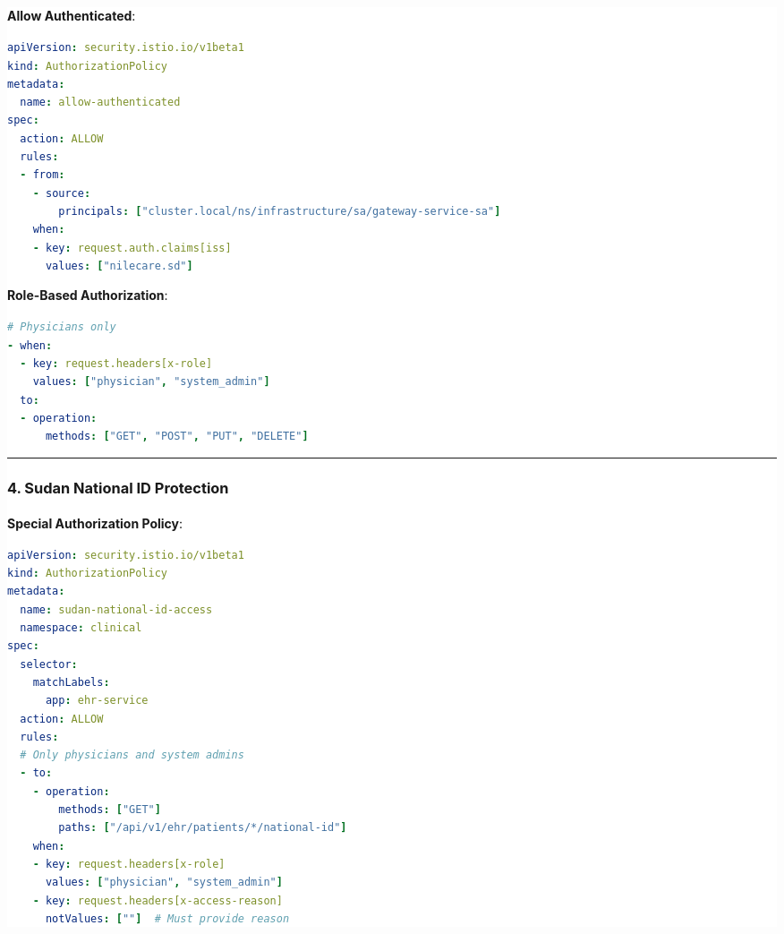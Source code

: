 **Allow Authenticated**:
```yaml
apiVersion: security.istio.io/v1beta1
kind: AuthorizationPolicy
metadata:
  name: allow-authenticated
spec:
  action: ALLOW
  rules:
  - from:
    - source:
        principals: ["cluster.local/ns/infrastructure/sa/gateway-service-sa"]
    when:
    - key: request.auth.claims[iss]
      values: ["nilecare.sd"]
```

**Role-Based Authorization**:
```yaml
# Physicians only
- when:
  - key: request.headers[x-role]
    values: ["physician", "system_admin"]
  to:
  - operation:
      methods: ["GET", "POST", "PUT", "DELETE"]
```

---

### **4. Sudan National ID Protection**

**Special Authorization Policy**:

```yaml
apiVersion: security.istio.io/v1beta1
kind: AuthorizationPolicy
metadata:
  name: sudan-national-id-access
  namespace: clinical
spec:
  selector:
    matchLabels:
      app: ehr-service
  action: ALLOW
  rules:
  # Only physicians and system admins
  - to:
    - operation:
        methods: ["GET"]
        paths: ["/api/v1/ehr/patients/*/national-id"]
    when:
    - key: request.headers[x-role]
      values: ["physician", "system_admin"]
    - key: request.headers[x-access-reason]
      notValues: [""]  # Must provide reason
```

